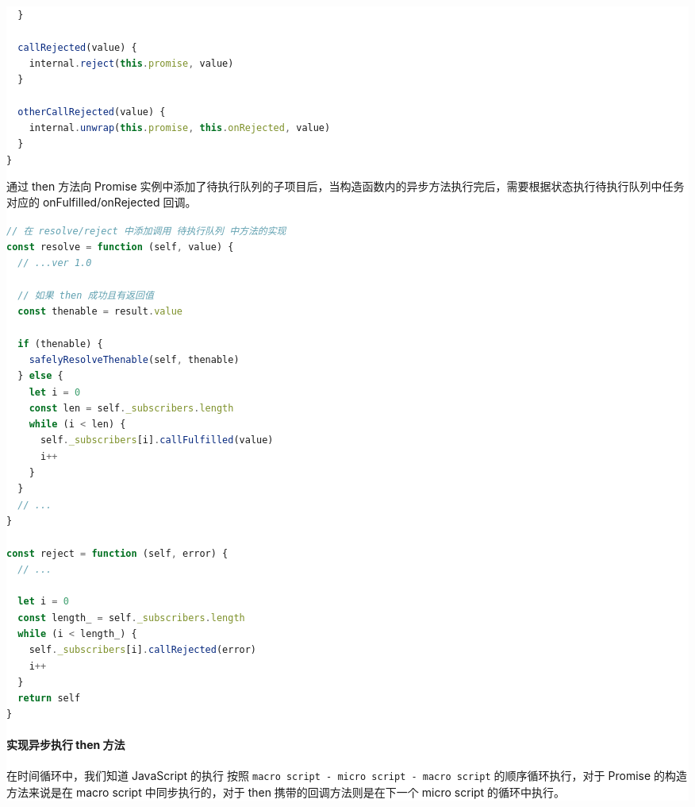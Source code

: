 ```js
  }

  callRejected(value) {
    internal.reject(this.promise, value)
  }

  otherCallRejected(value) {
    internal.unwrap(this.promise, this.onRejected, value)
  }
}
```

通过 then 方法向 Promise 实例中添加了待执行队列的子项目后，当构造函数内的异步方法执行完后，需要根据状态执行待执行队列中任务对应的 onFulfilled/onRejected 回调。

```js
// 在 resolve/reject 中添加调用 待执行队列 中方法的实现
const resolve = function (self, value) {
  // ...ver 1.0

  // 如果 then 成功且有返回值
  const thenable = result.value

  if (thenable) {
    safelyResolveThenable(self, thenable)
  } else {
    let i = 0
    const len = self._subscribers.length
    while (i < len) {
      self._subscribers[i].callFulfilled(value)
      i++
    }
  }
  // ...
}

const reject = function (self, error) {
  // ...

  let i = 0
  const length_ = self._subscribers.length
  while (i < length_) {
    self._subscribers[i].callRejected(error)
    i++
  }
  return self
}
```

#### 实现异步执行 then 方法

在时间循环中，我们知道 JavaScript 的执行 按照 `macro script - micro script - macro script` 的顺序循环执行，对于 Promise 的构造方法来说是在 macro script 中同步执行的，对于 then 携带的回调方法则是在下一个 micro script 的循环中执行。
